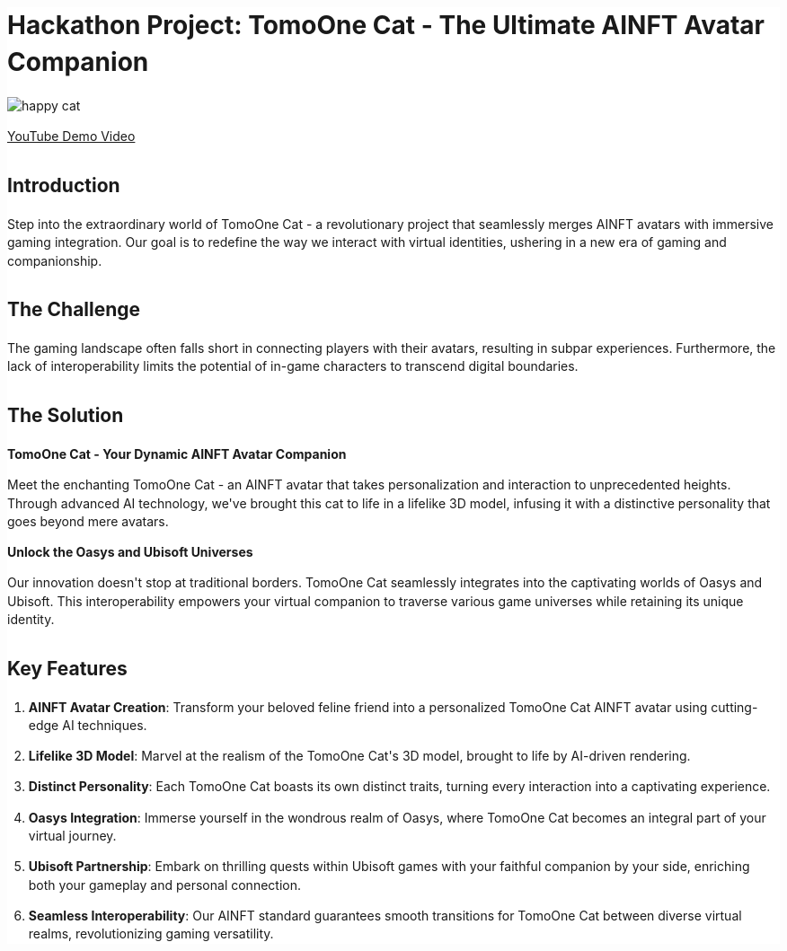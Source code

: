 # Hackathon Project: TomoOne Cat - The Ultimate AINFT Avatar Companion

![happy cat](https://github.com/andreykobal/simple-nft-minter/assets/19206978/85500db4-77c0-4026-acf5-66085582f761)


[YouTube Demo Video](https://www.youtube.com/watch?v=2RhN2ykmpNc)

## Introduction

Step into the extraordinary world of TomoOne Cat - a revolutionary project that seamlessly merges AINFT avatars with immersive gaming integration. Our goal is to redefine the way we interact with virtual identities, ushering in a new era of gaming and companionship.

## The Challenge

The gaming landscape often falls short in connecting players with their avatars, resulting in subpar experiences. Furthermore, the lack of interoperability limits the potential of in-game characters to transcend digital boundaries.

## The Solution

**TomoOne Cat - Your Dynamic AINFT Avatar Companion**

Meet the enchanting TomoOne Cat - an AINFT avatar that takes personalization and interaction to unprecedented heights. Through advanced AI technology, we've brought this cat to life in a lifelike 3D model, infusing it with a distinctive personality that goes beyond mere avatars.

**Unlock the Oasys and Ubisoft Universes**

Our innovation doesn't stop at traditional borders. TomoOne Cat seamlessly integrates into the captivating worlds of Oasys and Ubisoft. This interoperability empowers your virtual companion to traverse various game universes while retaining its unique identity.

## Key Features

1. **AINFT Avatar Creation**: Transform your beloved feline friend into a personalized TomoOne Cat AINFT avatar using cutting-edge AI techniques.

2. **Lifelike 3D Model**: Marvel at the realism of the TomoOne Cat's 3D model, brought to life by AI-driven rendering.

3. **Distinct Personality**: Each TomoOne Cat boasts its own distinct traits, turning every interaction into a captivating experience.

4. **Oasys Integration**: Immerse yourself in the wondrous realm of Oasys, where TomoOne Cat becomes an integral part of your virtual journey.

5. **Ubisoft Partnership**: Embark on thrilling quests within Ubisoft games with your faithful companion by your side, enriching both your gameplay and personal connection.

6. **Seamless Interoperability**: Our AINFT standard guarantees smooth transitions for TomoOne Cat between diverse virtual realms, revolutionizing gaming versatility.
